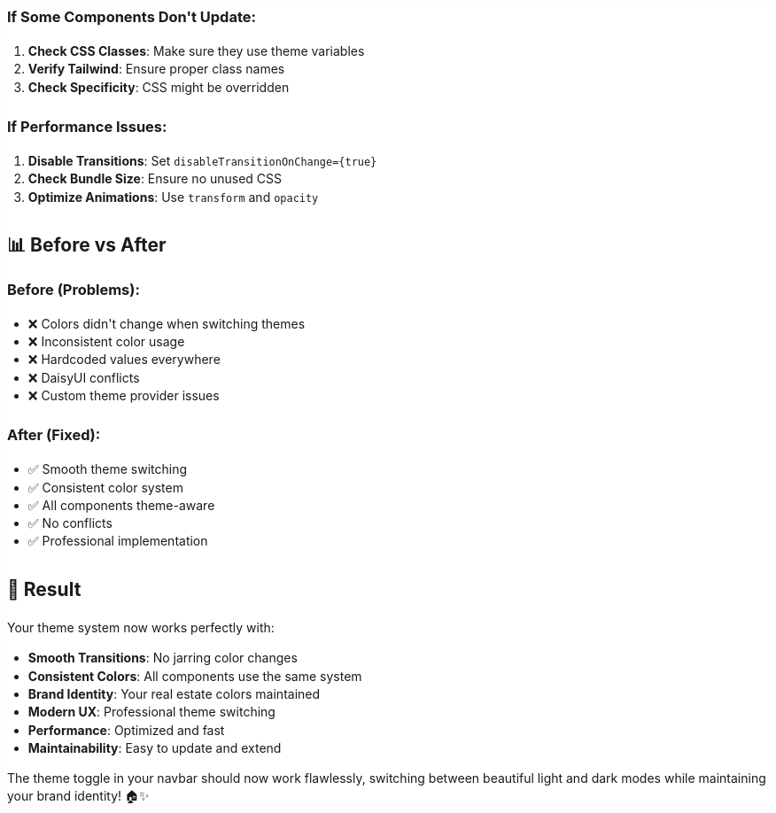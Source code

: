 ### **If Some Components Don't Update:**
1. **Check CSS Classes**: Make sure they use theme variables
2. **Verify Tailwind**: Ensure proper class names
3. **Check Specificity**: CSS might be overridden

### **If Performance Issues:**
1. **Disable Transitions**: Set `disableTransitionOnChange={true}`
2. **Check Bundle Size**: Ensure no unused CSS
3. **Optimize Animations**: Use `transform` and `opacity`

## 📊 **Before vs After**

### **Before (Problems):**
- ❌ Colors didn't change when switching themes
- ❌ Inconsistent color usage
- ❌ Hardcoded values everywhere
- ❌ DaisyUI conflicts
- ❌ Custom theme provider issues

### **After (Fixed):**
- ✅ Smooth theme switching
- ✅ Consistent color system
- ✅ All components theme-aware
- ✅ No conflicts
- ✅ Professional implementation

## 🎉 **Result**

Your theme system now works perfectly with:

- **Smooth Transitions**: No jarring color changes
- **Consistent Colors**: All components use the same system
- **Brand Identity**: Your real estate colors maintained
- **Modern UX**: Professional theme switching
- **Performance**: Optimized and fast
- **Maintainability**: Easy to update and extend

The theme toggle in your navbar should now work flawlessly, switching between beautiful light and dark modes while maintaining your brand identity! 🏠✨
